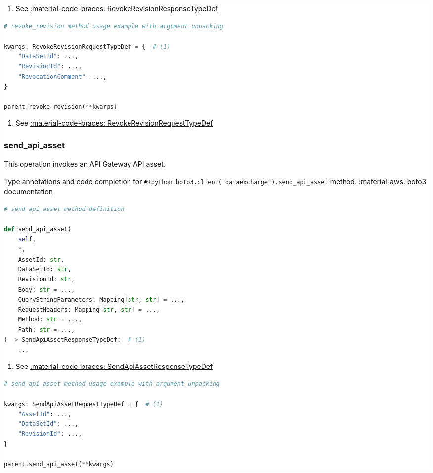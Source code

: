 1. See [:material-code-braces: RevokeRevisionResponseTypeDef](./type_defs.md#revokerevisionresponsetypedef)


```python
# revoke_revision method usage example with argument unpacking

kwargs: RevokeRevisionRequestTypeDef = {  # (1)
    "DataSetId": ...,
    "RevisionId": ...,
    "RevocationComment": ...,
}

parent.revoke_revision(**kwargs)
```

1. See [:material-code-braces: RevokeRevisionRequestTypeDef](./type_defs.md#revokerevisionrequesttypedef)

### send\_api\_asset

This operation invokes an API Gateway API asset.

Type annotations and code completion for `#!python boto3.client("dataexchange").send_api_asset` method.
[:material-aws: boto3 documentation](https://boto3.amazonaws.com/v1/documentation/api/latest/reference/services/dataexchange/client/send_api_asset.html)

```python
# send_api_asset method definition

def send_api_asset(
    self,
    *,
    AssetId: str,
    DataSetId: str,
    RevisionId: str,
    Body: str = ...,
    QueryStringParameters: Mapping[str, str] = ...,
    RequestHeaders: Mapping[str, str] = ...,
    Method: str = ...,
    Path: str = ...,
) -> SendApiAssetResponseTypeDef:  # (1)
    ...
```

1. See [:material-code-braces: SendApiAssetResponseTypeDef](./type_defs.md#sendapiassetresponsetypedef)


```python
# send_api_asset method usage example with argument unpacking

kwargs: SendApiAssetRequestTypeDef = {  # (1)
    "AssetId": ...,
    "DataSetId": ...,
    "RevisionId": ...,
}

parent.send_api_asset(**kwargs)
```
